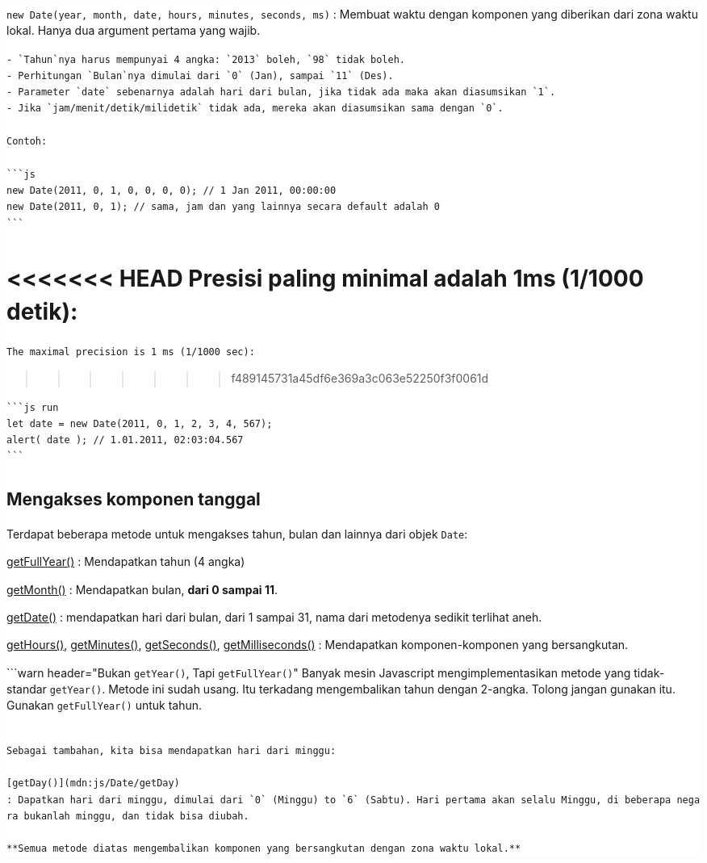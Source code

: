 `new Date(year, month, date, hours, minutes, seconds, ms)`
: Membuat waktu dengan komponen yang diberikan dari zona waktu lokal. Hanya dua argument pertama yang wajib.

    - `Tahun`nya harus mempunyai 4 angka: `2013` boleh, `98` tidak boleh.
    - Perhitungan `Bulan`nya dimulai dari `0` (Jan), sampai `11` (Des).
    - Parameter `date` sebenarnya adalah hari dari bulan, jika tidak ada maka akan diasumsikan `1`.
    - Jika `jam/menit/detik/milidetik` tidak ada, mereka akan diasumsikan sama dengan `0`.

    Contoh:

    ```js
    new Date(2011, 0, 1, 0, 0, 0, 0); // 1 Jan 2011, 00:00:00
    new Date(2011, 0, 1); // sama, jam dan yang lainnya secara default adalah 0
    ```

<<<<<<< HEAD
    Presisi paling minimal adalah 1ms (1/1000 detik):
=======
    The maximal precision is 1 ms (1/1000 sec):
>>>>>>> f489145731a45df6e369a3c063e52250f3f0061d

    ```js run
    let date = new Date(2011, 0, 1, 2, 3, 4, 567);
    alert( date ); // 1.01.2011, 02:03:04.567
    ```

## Mengakses komponen tanggal

Terdapat beberapa metode untuk mengakses tahun, bulan dan lainnya dari objek `Date`:

[getFullYear()](mdn:js/Date/getFullYear)
: Mendapatkan tahun (4 angka)

[getMonth()](mdn:js/Date/getMonth)
: Mendapatkan bulan, **dari 0 sampai 11**.

[getDate()](mdn:js/Date/getDate)
: mendapatkan hari dari bulan, dari 1 sampai 31, nama dari metodenya sedikit terlihat aneh.

[getHours()](mdn:js/Date/getHours), [getMinutes()](mdn:js/Date/getMinutes), [getSeconds()](mdn:js/Date/getSeconds), [getMilliseconds()](mdn:js/Date/getMilliseconds)
: Mendapatkan komponen-komponen yang bersangkutan.

```warn header="Bukan `getYear()`, Tapi `getFullYear()`"
Banyak mesin Javascript mengimplementasikan metode yang tidak-standar `getYear()`. Metode ini sudah usang. Itu terkadang mengembalikan tahun dengan 2-angka. Tolong jangan gunakan itu. Gunakan `getFullYear()` untuk tahun.
```

Sebagai tambahan, kita bisa mendapatkan hari dari minggu:

[getDay()](mdn:js/Date/getDay)
: Dapatkan hari dari minggu, dimulai dari `0` (Minggu) to `6` (Sabtu). Hari pertama akan selalu Minggu, di beberapa negara bukanlah minggu, dan tidak bisa diubah.

**Semua metode diatas mengembalikan komponen yang bersangkutan dengan zona waktu lokal.**

